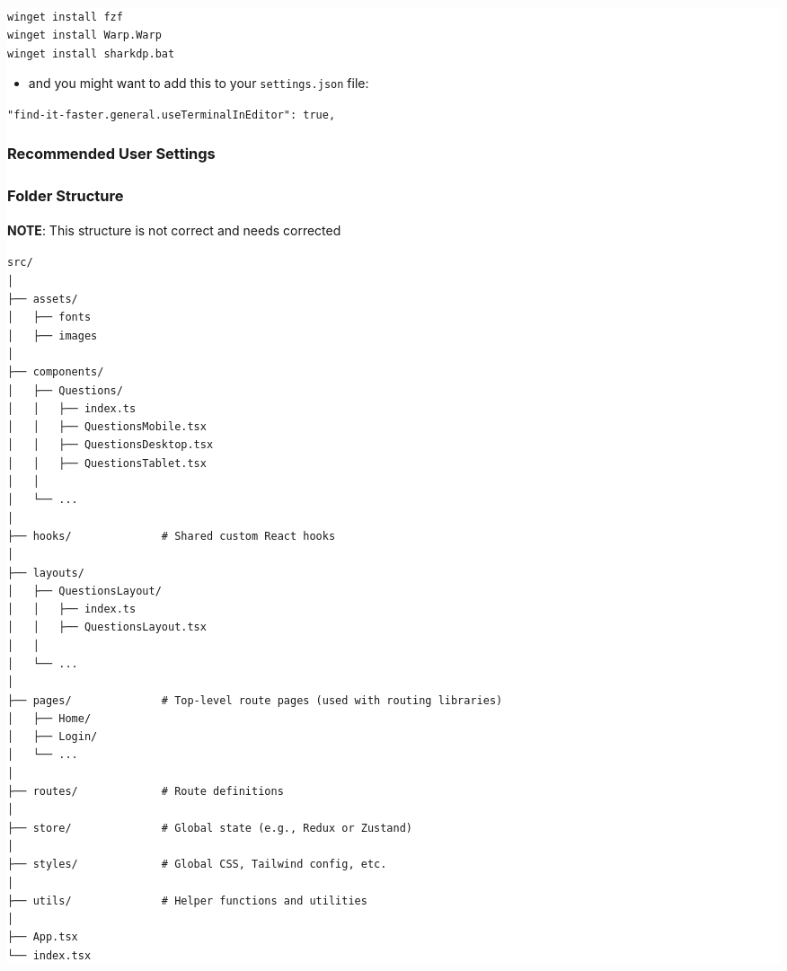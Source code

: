 ```
winget install fzf
winget install Warp.Warp
winget install sharkdp.bat
```

- and you might want to add this to your `settings.json` file:

```
"find-it-faster.general.useTerminalInEditor": true,
```

### Recommended User Settings

### Folder Structure

**NOTE**: This structure is not correct and needs corrected

```
src/
│
├── assets/
│   ├── fonts
│   ├── images
│
├── components/
│   ├── Questions/
│   │   ├── index.ts
│   │   ├── QuestionsMobile.tsx
│   │   ├── QuestionsDesktop.tsx
│   │   ├── QuestionsTablet.tsx
│   │
│   └── ...
│
├── hooks/              # Shared custom React hooks
│
├── layouts/
│   ├── QuestionsLayout/
│   │   ├── index.ts
│   │   ├── QuestionsLayout.tsx
│   │
│   └── ...
│
├── pages/              # Top-level route pages (used with routing libraries)
│   ├── Home/
│   ├── Login/
│   └── ...
│
├── routes/             # Route definitions
│
├── store/              # Global state (e.g., Redux or Zustand)
│
├── styles/             # Global CSS, Tailwind config, etc.
│
├── utils/              # Helper functions and utilities
│
├── App.tsx
└── index.tsx
```
